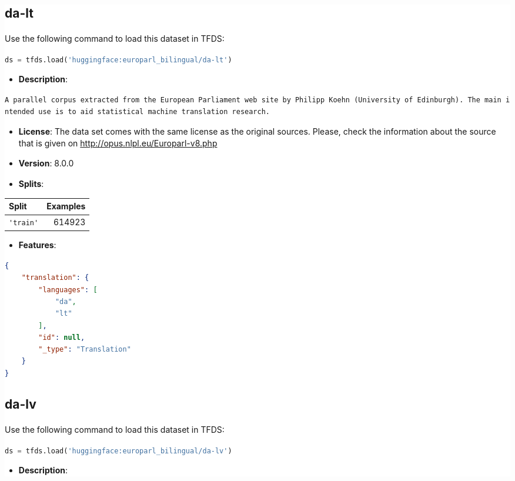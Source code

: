 

## da-lt


Use the following command to load this dataset in TFDS:

```python
ds = tfds.load('huggingface:europarl_bilingual/da-lt')
```

*   **Description**:

```
A parallel corpus extracted from the European Parliament web site by Philipp Koehn (University of Edinburgh). The main intended use is to aid statistical machine translation research.
```

*   **License**: The data set comes with the same license
as the original sources.
Please, check the information about the source
that is given on
http://opus.nlpl.eu/Europarl-v8.php

*   **Version**: 8.0.0
*   **Splits**:

Split  | Examples
:----- | -------:
`'train'` | 614923

*   **Features**:

```json
{
    "translation": {
        "languages": [
            "da",
            "lt"
        ],
        "id": null,
        "_type": "Translation"
    }
}
```



## da-lv


Use the following command to load this dataset in TFDS:

```python
ds = tfds.load('huggingface:europarl_bilingual/da-lv')
```

*   **Description**:
